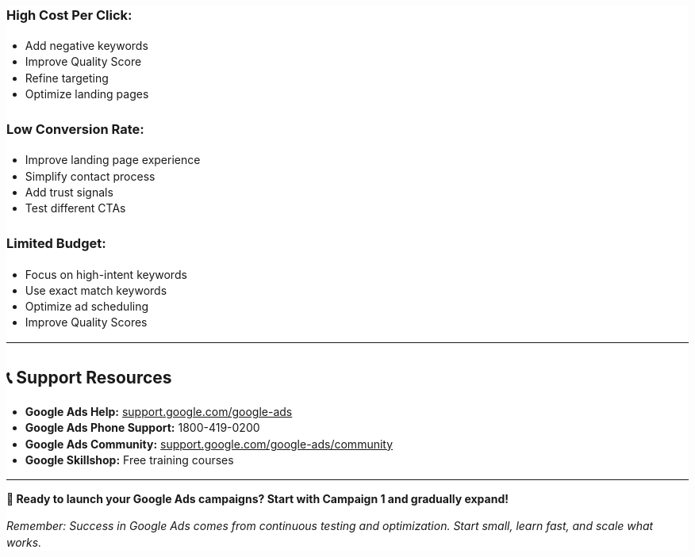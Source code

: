 ### **High Cost Per Click:**
- Add negative keywords
- Improve Quality Score
- Refine targeting
- Optimize landing pages

### **Low Conversion Rate:**
- Improve landing page experience
- Simplify contact process
- Add trust signals
- Test different CTAs

### **Limited Budget:**
- Focus on high-intent keywords
- Use exact match keywords
- Optimize ad scheduling
- Improve Quality Scores

---

## 📞 **Support Resources**

- **Google Ads Help:** [support.google.com/google-ads](https://support.google.com/google-ads)
- **Google Ads Phone Support:** 1800-419-0200
- **Google Ads Community:** [support.google.com/google-ads/community](https://support.google.com/google-ads/community)
- **Google Skillshop:** Free training courses

---

**🚀 Ready to launch your Google Ads campaigns? Start with Campaign 1 and gradually expand!**

*Remember: Success in Google Ads comes from continuous testing and optimization. Start small, learn fast, and scale what works.*
